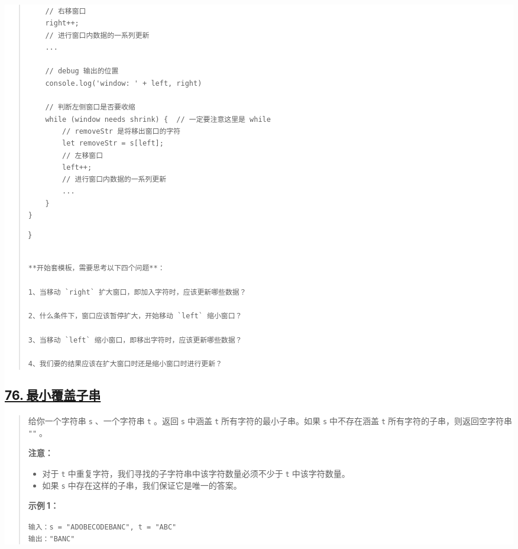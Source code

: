 >         // 右移窗口
>         right++;
>         // 进行窗口内数据的一系列更新
>         ...
> 
>         // debug 输出的位置
>         console.log('window: ' + left, right)
>         
>         // 判断左侧窗口是否要收缩
>         while (window needs shrink) {  // 一定要注意这里是 while
>             // removeStr 是将移出窗口的字符
>             let removeStr = s[left];
>             // 左移窗口
>             left++;
>             // 进行窗口内数据的一系列更新
>             ...
>         }
>     }
> }
> 
> ```
>
> **开始套模板，需要思考以下四个问题**：
>
> 1、当移动 `right` 扩大窗口，即加入字符时，应该更新哪些数据？
>
> 2、什么条件下，窗口应该暂停扩大，开始移动 `left` 缩小窗口？
>
> 3、当移动 `left` 缩小窗口，即移出字符时，应该更新哪些数据？
>
> 4、我们要的结果应该在扩大窗口时还是缩小窗口时进行更新？

## [76. 最小覆盖子串](https://leetcode-cn.com/problems/minimum-window-substring/)

> 给你一个字符串 `s` 、一个字符串 `t` 。返回 `s` 中涵盖 `t` 所有字符的最小子串。如果 `s` 中不存在涵盖 `t` 所有字符的子串，则返回空字符串 `""` 。
>
> 
>
> **注意：**
>
> - 对于 `t` 中重复字符，我们寻找的子字符串中该字符数量必须不少于 `t` 中该字符数量。
> - 如果 `s` 中存在这样的子串，我们保证它是唯一的答案。
>
>  
>
> **示例 1：**
>
> ```
> 输入：s = "ADOBECODEBANC", t = "ABC"
> 输出："BANC"
> ```
